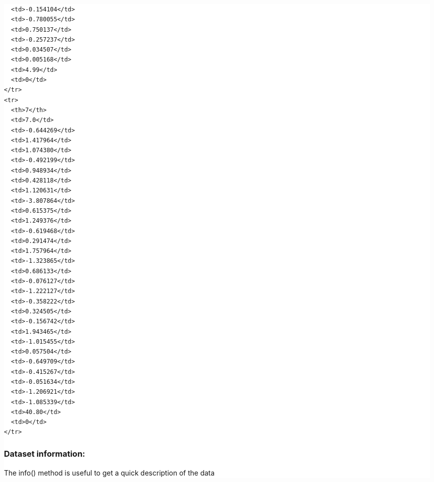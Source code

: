       <td>-0.154104</td>
      <td>-0.780055</td>
      <td>0.750137</td>
      <td>-0.257237</td>
      <td>0.034507</td>
      <td>0.005168</td>
      <td>4.99</td>
      <td>0</td>
    </tr>
    <tr>
      <th>7</th>
      <td>7.0</td>
      <td>-0.644269</td>
      <td>1.417964</td>
      <td>1.074380</td>
      <td>-0.492199</td>
      <td>0.948934</td>
      <td>0.428118</td>
      <td>1.120631</td>
      <td>-3.807864</td>
      <td>0.615375</td>
      <td>1.249376</td>
      <td>-0.619468</td>
      <td>0.291474</td>
      <td>1.757964</td>
      <td>-1.323865</td>
      <td>0.686133</td>
      <td>-0.076127</td>
      <td>-1.222127</td>
      <td>-0.358222</td>
      <td>0.324505</td>
      <td>-0.156742</td>
      <td>1.943465</td>
      <td>-1.015455</td>
      <td>0.057504</td>
      <td>-0.649709</td>
      <td>-0.415267</td>
      <td>-0.051634</td>
      <td>-1.206921</td>
      <td>-1.085339</td>
      <td>40.80</td>
      <td>0</td>
    </tr>
  </tbody>
</table>
</div>


### Dataset information:

The info() method is useful to get a quick description of the data
